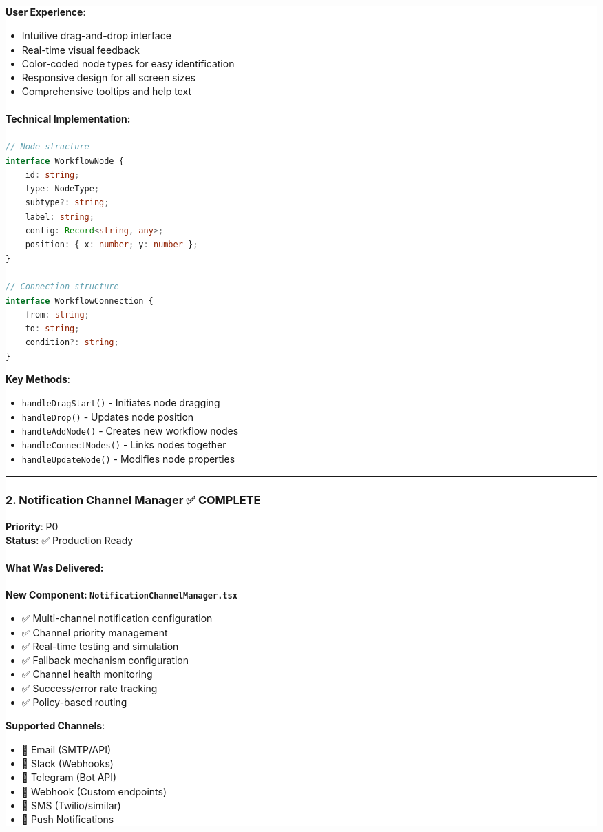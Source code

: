 **User Experience**:
- Intuitive drag-and-drop interface
- Real-time visual feedback
- Color-coded node types for easy identification
- Responsive design for all screen sizes
- Comprehensive tooltips and help text

#### Technical Implementation:

```typescript
// Node structure
interface WorkflowNode {
    id: string;
    type: NodeType;
    subtype?: string;
    label: string;
    config: Record<string, any>;
    position: { x: number; y: number };
}

// Connection structure
interface WorkflowConnection {
    from: string;
    to: string;
    condition?: string;
}
```

**Key Methods**:
- `handleDragStart()` - Initiates node dragging
- `handleDrop()` - Updates node position
- `handleAddNode()` - Creates new workflow nodes
- `handleConnectNodes()` - Links nodes together
- `handleUpdateNode()` - Modifies node properties

---

### 2. Notification Channel Manager ✅ COMPLETE

**Priority**: P0  
**Status**: ✅ Production Ready

#### What Was Delivered:

**New Component: `NotificationChannelManager.tsx`**
- ✅ Multi-channel notification configuration
- ✅ Channel priority management
- ✅ Real-time testing and simulation
- ✅ Fallback mechanism configuration
- ✅ Channel health monitoring
- ✅ Success/error rate tracking
- ✅ Policy-based routing

**Supported Channels**:
- 📧 Email (SMTP/API)
- 💬 Slack (Webhooks)
- 📱 Telegram (Bot API)
- 🔗 Webhook (Custom endpoints)
- 📲 SMS (Twilio/similar)
- 🔔 Push Notifications
